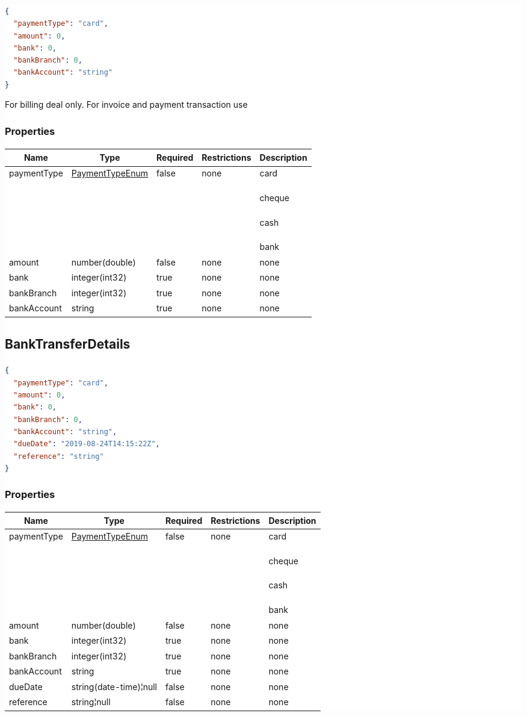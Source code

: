 ```json
{
  "paymentType": "card",
  "amount": 0,
  "bank": 0,
  "bankBranch": 0,
  "bankAccount": "string"
}

```

For billing deal only. For invoice and payment transaction use <see cref="T:Shared.Integration.Models.PaymentDetails.BankTransferDetails"></see>

### Properties

|Name|Type|Required|Restrictions|Description|
|---|---|---|---|---|
|paymentType|[PaymentTypeEnum](#schemapaymenttypeenum)|false|none|card<br><br>cheque<br><br>cash<br><br>bank|
|amount|number(double)|false|none|none|
|bank|integer(int32)|true|none|none|
|bankBranch|integer(int32)|true|none|none|
|bankAccount|string|true|none|none|

<h2 id="tocS_BankTransferDetails">BankTransferDetails</h2>

<a id="schemabanktransferdetails"></a>
<a id="schema_BankTransferDetails"></a>
<a id="tocSbanktransferdetails"></a>
<a id="tocsbanktransferdetails"></a>

```json
{
  "paymentType": "card",
  "amount": 0,
  "bank": 0,
  "bankBranch": 0,
  "bankAccount": "string",
  "dueDate": "2019-08-24T14:15:22Z",
  "reference": "string"
}

```

### Properties

|Name|Type|Required|Restrictions|Description|
|---|---|---|---|---|
|paymentType|[PaymentTypeEnum](#schemapaymenttypeenum)|false|none|card<br><br>cheque<br><br>cash<br><br>bank|
|amount|number(double)|false|none|none|
|bank|integer(int32)|true|none|none|
|bankBranch|integer(int32)|true|none|none|
|bankAccount|string|true|none|none|
|dueDate|string(date-time)¦null|false|none|none|
|reference|string¦null|false|none|none|
